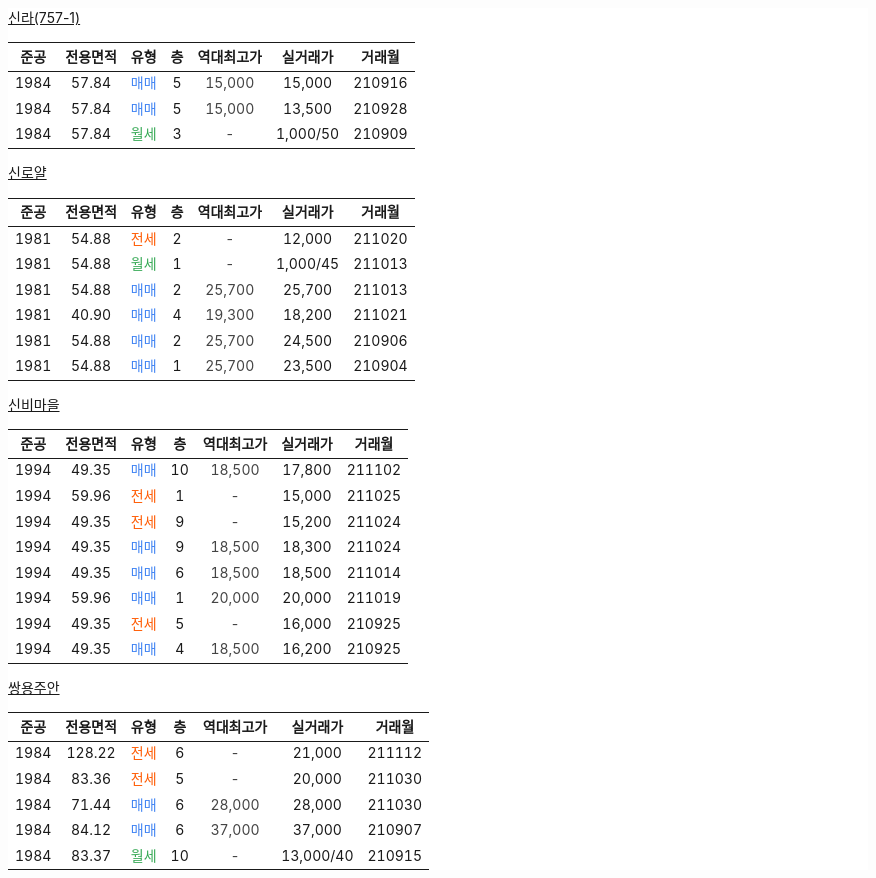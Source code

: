 [신라(757-1)](https://search.naver.com/search.naver?query=%EC%9D%B8%EC%B2%9C%EA%B4%91%EC%97%AD%EC%8B%9C+%EB%AF%B8%EC%B6%94%ED%99%80%EA%B5%AC+%EC%A3%BC%EC%95%88%EB%8F%99+%EC%8B%A0%EB%9D%BC%28757-1%29)

|준공|전용면적|유형|층|역대최고가|실거래가|거래월|
|:---:|:---:|:---:|:---:|:---:|:---:|:---:|
|1984|57.84|<span style="color:#4285f3">매매</span>|5|<span style="color:#444444">15,000</span>|15,000|210916|
|1984|57.84|<span style="color:#4285f3">매매</span>|5|<span style="color:#444444">15,000</span>|13,500|210928|
|1984|57.84|<span style="color:#34a853">월세</span>|3|<span style="color:#444444">-</span>|1,000/50|210909|

[신로얄](https://search.naver.com/search.naver?query=%EC%9D%B8%EC%B2%9C%EA%B4%91%EC%97%AD%EC%8B%9C+%EB%AF%B8%EC%B6%94%ED%99%80%EA%B5%AC+%EC%A3%BC%EC%95%88%EB%8F%99+%EC%8B%A0%EB%A1%9C%EC%96%84)

|준공|전용면적|유형|층|역대최고가|실거래가|거래월|
|:---:|:---:|:---:|:---:|:---:|:---:|:---:|
|1981|54.88|<span style="color:#ff5a00">전세</span>|2|<span style="color:#444444">-</span>|12,000|211020|
|1981|54.88|<span style="color:#34a853">월세</span>|1|<span style="color:#444444">-</span>|1,000/45|211013|
|1981|54.88|<span style="color:#4285f3">매매</span>|2|<span style="color:#444444">25,700</span>|25,700|211013|
|1981|40.90|<span style="color:#4285f3">매매</span>|4|<span style="color:#444444">19,300</span>|18,200|211021|
|1981|54.88|<span style="color:#4285f3">매매</span>|2|<span style="color:#444444">25,700</span>|24,500|210906|
|1981|54.88|<span style="color:#4285f3">매매</span>|1|<span style="color:#444444">25,700</span>|23,500|210904|

[신비마을](https://search.naver.com/search.naver?query=%EC%9D%B8%EC%B2%9C%EA%B4%91%EC%97%AD%EC%8B%9C+%EB%AF%B8%EC%B6%94%ED%99%80%EA%B5%AC+%EC%A3%BC%EC%95%88%EB%8F%99+%EC%8B%A0%EB%B9%84%EB%A7%88%EC%9D%84)

|준공|전용면적|유형|층|역대최고가|실거래가|거래월|
|:---:|:---:|:---:|:---:|:---:|:---:|:---:|
|1994|49.35|<span style="color:#4285f3">매매</span>|10|<span style="color:#444444">18,500</span>|17,800|211102|
|1994|59.96|<span style="color:#ff5a00">전세</span>|1|<span style="color:#444444">-</span>|15,000|211025|
|1994|49.35|<span style="color:#ff5a00">전세</span>|9|<span style="color:#444444">-</span>|15,200|211024|
|1994|49.35|<span style="color:#4285f3">매매</span>|9|<span style="color:#444444">18,500</span>|18,300|211024|
|1994|49.35|<span style="color:#4285f3">매매</span>|6|<span style="color:#444444">18,500</span>|18,500|211014|
|1994|59.96|<span style="color:#4285f3">매매</span>|1|<span style="color:#444444">20,000</span>|20,000|211019|
|1994|49.35|<span style="color:#ff5a00">전세</span>|5|<span style="color:#444444">-</span>|16,000|210925|
|1994|49.35|<span style="color:#4285f3">매매</span>|4|<span style="color:#444444">18,500</span>|16,200|210925|

[쌍용주안](https://search.naver.com/search.naver?query=%EC%9D%B8%EC%B2%9C%EA%B4%91%EC%97%AD%EC%8B%9C+%EB%AF%B8%EC%B6%94%ED%99%80%EA%B5%AC+%EC%A3%BC%EC%95%88%EB%8F%99+%EC%8C%8D%EC%9A%A9%EC%A3%BC%EC%95%88)

|준공|전용면적|유형|층|역대최고가|실거래가|거래월|
|:---:|:---:|:---:|:---:|:---:|:---:|:---:|
|1984|128.22|<span style="color:#ff5a00">전세</span>|6|<span style="color:#444444">-</span>|21,000|211112|
|1984|83.36|<span style="color:#ff5a00">전세</span>|5|<span style="color:#444444">-</span>|20,000|211030|
|1984|71.44|<span style="color:#4285f3">매매</span>|6|<span style="color:#444444">28,000</span>|28,000|211030|
|1984|84.12|<span style="color:#4285f3">매매</span>|6|<span style="color:#444444">37,000</span>|37,000|210907|
|1984|83.37|<span style="color:#34a853">월세</span>|10|<span style="color:#444444">-</span>|13,000/40|210915|
